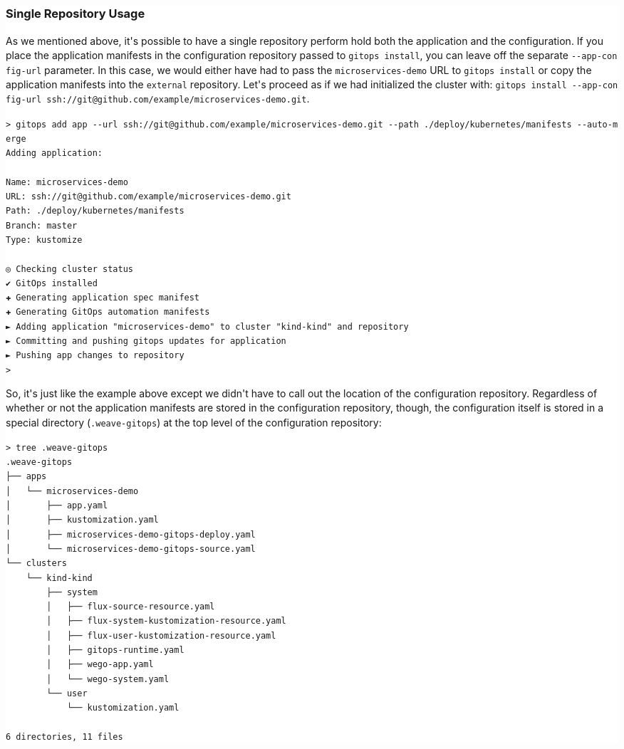 ### Single Repository Usage

As we mentioned above, it's possible to have a single repository perform hold both the application and the configuration. If you place the application manifests in the configuration repository passed to `gitops install`, you can leave off the separate `--app-config-url` parameter. In this case, we would either have had to pass the `microservices-demo` URL to `gitops install` or copy the application manifests into the `external` repository. Let's proceed as if we had initialized the cluster with: `gitops install --app-config-url ssh://git@github.com/example/microservices-demo.git`.

```console
> gitops add app --url ssh://git@github.com/example/microservices-demo.git --path ./deploy/kubernetes/manifests --auto-merge
Adding application:

Name: microservices-demo
URL: ssh://git@github.com/example/microservices-demo.git
Path: ./deploy/kubernetes/manifests
Branch: master
Type: kustomize

◎ Checking cluster status
✔ GitOps installed
✚ Generating application spec manifest
✚ Generating GitOps automation manifests
► Adding application "microservices-demo" to cluster "kind-kind" and repository
► Committing and pushing gitops updates for application
► Pushing app changes to repository
>
```

So, it's just like the example above except we didn't have to call out the location of the configuration repository. Regardless of whether or not the application manifests are stored in the configuration repository, though, the configuration itself is stored in a special directory (`.weave-gitops`) at the top level of the configuration repository:

```console
> tree .weave-gitops
.weave-gitops
├── apps
│   └── microservices-demo
│       ├── app.yaml
│       ├── kustomization.yaml
│       ├── microservices-demo-gitops-deploy.yaml
│       └── microservices-demo-gitops-source.yaml
└── clusters
    └── kind-kind
        ├── system
        │   ├── flux-source-resource.yaml
        │   ├── flux-system-kustomization-resource.yaml
        │   ├── flux-user-kustomization-resource.yaml
        │   ├── gitops-runtime.yaml
        │   ├── wego-app.yaml
        │   └── wego-system.yaml
        └── user
            └── kustomization.yaml

6 directories, 11 files
```
